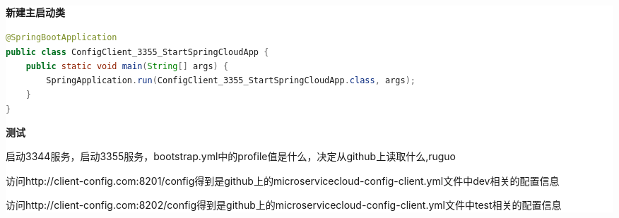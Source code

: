 **新建主启动类**

```java
@SpringBootApplication
public class ConfigClient_3355_StartSpringCloudApp {
	public static void main(String[] args) {
		SpringApplication.run(ConfigClient_3355_StartSpringCloudApp.class, args);
	}
}
```

**测试**

启动3344服务，启动3355服务，bootstrap.yml中的profile值是什么，决定从github上读取什么,ruguo

访问http://client-config.com:8201/config得到是github上的microservicecloud-config-client.yml文件中dev相关的配置信息

访问http://client-config.com:8202/config得到是github上的microservicecloud-config-client.yml文件中test相关的配置信息